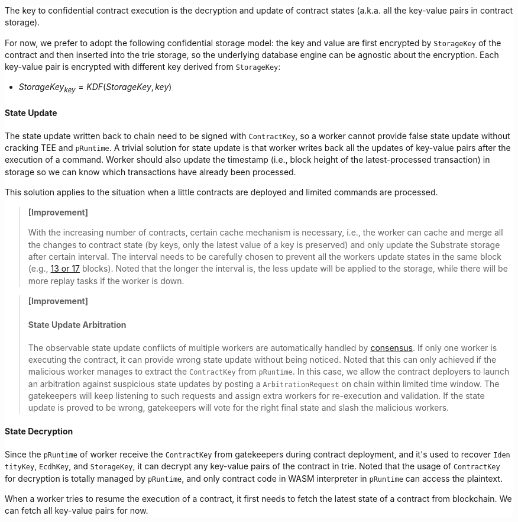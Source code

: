 The key to confidential contract execution is the decryption and update of contract states (a.k.a. all the key-value pairs in contract storage).

For now, we prefer to adopt the following confidential storage model: the key and value are first encrypted by `StorageKey` of the contract and then inserted into the trie storage, so the underlying database engine can be agnostic about the encryption. Each key-value pair is encrypted with different key derived from `StorageKey`:

- $StorageKey_{key} = KDF(StorageKey, key)$

#### State Update

The state update written back to chain need to be signed with `ContractKey`, so a worker cannot provide false state update without cracking TEE and `pRuntime`. A trivial solution for state update is that worker writes back all the updates of key-value pairs after the execution of a command. Worker should also update the timestamp (i.e., block height of the latest-processed transaction) in storage so we can know which transactions have already been processed.

This solution applies to the situation when a little contracts are deployed and limited commands are processed.

> **[Improvement]**
>
> With the increasing number of contracts, certain cache mechanism is necessary, i.e., the worker can cache and merge all the changes to contract state (by keys, only the latest value of a key is preserved) and only update the Substrate storage after certain interval. The interval needs to be carefully chosen to prevent all the workers update states in the same block (e.g., [13 or 17](https://zh.wikipedia.org/wiki/%E5%91%A8%E6%9C%9F%E8%9D%89) blocks). Noted that the longer the interval is, the less update will be applied to the storage, while there will be more replay tasks if the worker is down.

> **[Improvement]**
>
> #### State Update Arbitration
>
> The observable state update conflicts of multiple workers are automatically handled by [consensus](https://substrate.dev/docs/en/knowledgebase/advanced/consensus). If only one worker is executing the contract, it can provide wrong state update without being noticed. Noted that this can only achieved if the malicious worker manages to extract the `ContractKey` from `pRuntime`. In this case, we allow the contract deployers to launch an arbitration against suspicious state updates by posting a `ArbitrationRequest` on chain within limited time window. The gatekeepers will keep listening to such requests and assign extra workers for re-execution and validation. If the state update is proved to be wrong, gatekeepers will vote for the right final state and slash the malicious workers.

#### State Decryption

Since the `pRuntime` of worker receive the `ContractKey` from gatekeepers during contract deployment, and it's used to recover `IdentityKey`, `EcdhKey`, and `StorageKey`, it can decrypt any key-value pairs of the contract in trie. Noted that the usage of `ContractKey` for decryption is totally managed by `pRuntime`, and only contract code in WASM interpreter in `pRuntime` can access the plaintext.

When a worker tries to resume the execution of a contract, it first needs to fetch the latest state of a contract from blockchain. We can fetch all key-value pairs for now.

